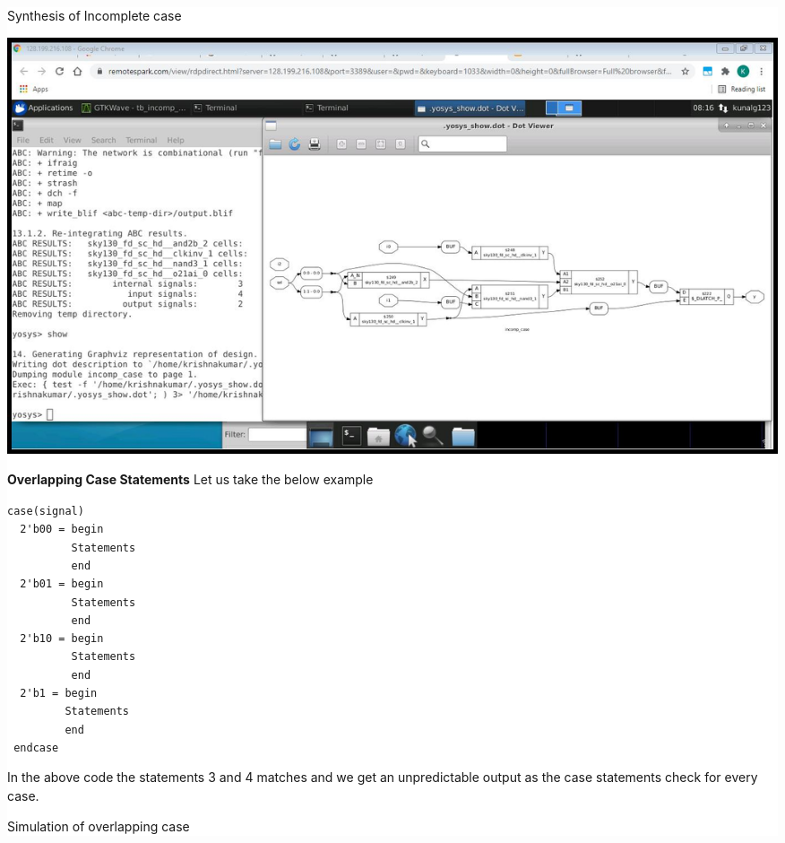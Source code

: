 Synthesis of Incomplete case

![enter image description here](https://github.com/Krishnakumar-Pugazhenthi/VSD-RTL-Design-SKY130/blob/main/Day5/show_incompcase.jpg)

**Overlapping Case Statements**
Let us take the below example
```
case(signal)
  2'b00 = begin
          Statements
  	      end
  2'b01 = begin
      	  Statements
 	      end
  2'b10 = begin
      	  Statements
 	      end
  2'b1 = begin
       	 Statements
 	     end
 endcase
```
In the above code the statements 3 and 4 matches and we get an unpredictable output as the case statements check for every case.

Simulation of overlapping case 
